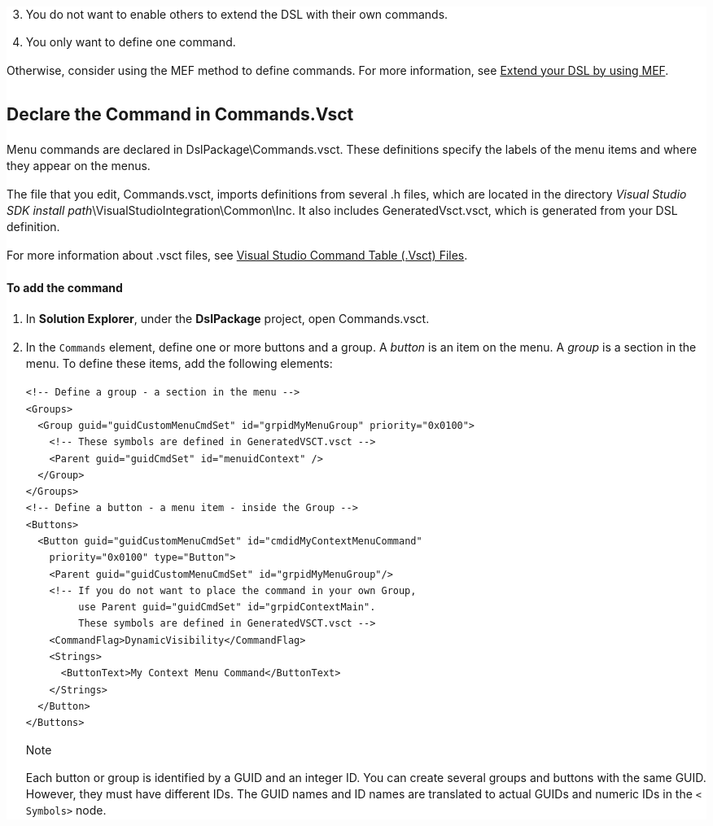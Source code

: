3.  You do not want to enable others to extend the DSL with their own commands.

4.  You only want to define one command.

 Otherwise, consider using the MEF method to define commands. For more information, see [Extend your DSL by using MEF](../modeling/extend-your-dsl-by-using-mef.md).

##  <a name="VSCT"></a> Declare the Command in Commands.Vsct
 Menu commands are declared in DslPackage\Commands.vsct. These definitions specify the labels of the menu items and where they appear on the menus.

 The file that you edit, Commands.vsct, imports definitions from several .h files, which are located in the directory *Visual Studio SDK install path*\VisualStudioIntegration\Common\Inc. It also includes GeneratedVsct.vsct, which is generated from your DSL definition.

 For more information about .vsct files, see [Visual Studio Command Table (.Vsct) Files](../extensibility/internals/visual-studio-command-table-dot-vsct-files.md).

#### To add the command

1.  In **Solution Explorer**, under the **DslPackage** project, open Commands.vsct.

2.  In the `Commands` element, define one or more buttons and a group. A *button* is an item on the menu. A *group* is a section in the menu. To define these items, add the following elements:

    ```
    <!-- Define a group - a section in the menu -->
    <Groups>
      <Group guid="guidCustomMenuCmdSet" id="grpidMyMenuGroup" priority="0x0100">
        <!-- These symbols are defined in GeneratedVSCT.vsct -->
        <Parent guid="guidCmdSet" id="menuidContext" />
      </Group>
    </Groups>
    <!-- Define a button - a menu item - inside the Group -->
    <Buttons>
      <Button guid="guidCustomMenuCmdSet" id="cmdidMyContextMenuCommand"
        priority="0x0100" type="Button">
        <Parent guid="guidCustomMenuCmdSet" id="grpidMyMenuGroup"/>
        <!-- If you do not want to place the command in your own Group,
             use Parent guid="guidCmdSet" id="grpidContextMain".
             These symbols are defined in GeneratedVSCT.vsct -->
        <CommandFlag>DynamicVisibility</CommandFlag>
        <Strings>
          <ButtonText>My Context Menu Command</ButtonText>
        </Strings>
      </Button>
    </Buttons>
    ```

    > [!NOTE]
    >  Each button or group is identified by a GUID and an integer ID. You can create several groups and buttons with the same GUID. However, they must have different IDs. The GUID names and ID names are translated to actual GUIDs and numeric IDs in the `<Symbols>` node.
